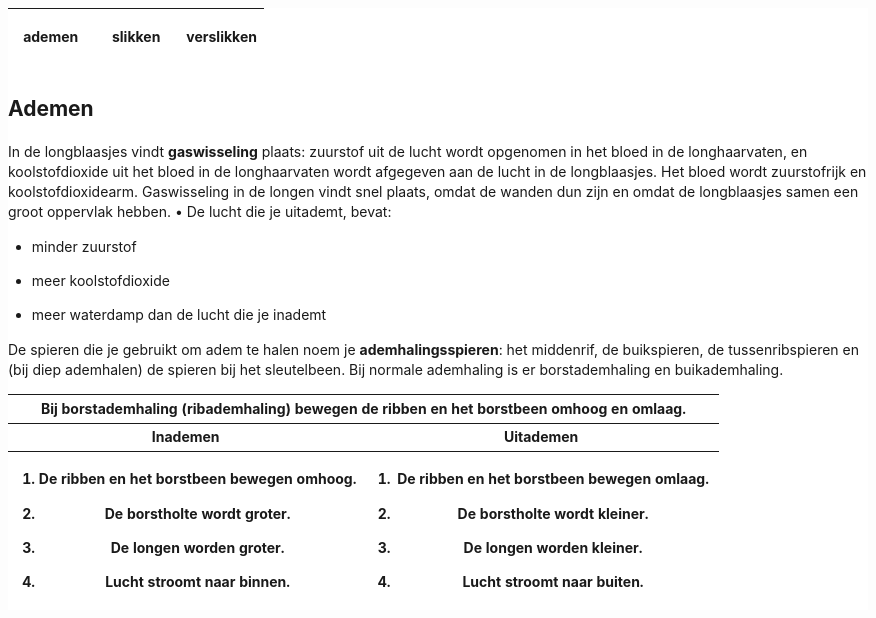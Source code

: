 <table>
<colgroup>
<col style="width: 33%" />
<col style="width: 33%" />
<col style="width: 33%" />
</colgroup>
<thead>
<tr>
<th style="text-align: center;"><p></p>
<p>ademen</p></th>
<th style="text-align: center;"><p></p>
<p>slikken</p></th>
<th style="text-align: center;"><p></p>
<p>verslikken</p></th>
</tr>
</thead>
<tbody>
</tbody>
</table>

## Ademen

In de longblaasjes vindt **gaswisseling** plaats: zuurstof uit de lucht wordt opgenomen in het bloed in de longhaarvaten, en koolstofdioxide uit het bloed in de longhaarvaten wordt afgegeven aan de lucht in de longblaasjes. Het bloed wordt zuurstofrijk en koolstofdioxidearm. Gaswisseling in de longen vindt snel plaats, omdat de wanden dun zijn en omdat de longblaasjes samen een groot oppervlak hebben. • De lucht die je uitademt, bevat:

- minder zuurstof

- meer koolstofdioxide

- meer waterdamp dan de lucht die je inademt

De spieren die je gebruikt om adem te halen noem je **ademhalingsspieren**: het middenrif, de buikspieren, de tussenribspieren en (bij diep ademhalen) de spieren bij het sleutelbeen. Bij normale ademhaling is er borstademhaling en buikademhaling.

<table>
<colgroup>
<col style="width: 50%" />
<col style="width: 50%" />
</colgroup>
<thead>
<tr>
<th colspan="2">Bij borstademhaling (ribademhaling) bewegen de ribben en het borstbeen omhoog en omlaag.</th>
</tr>
<tr>
<th>Inademen</th>
<th>Uitademen</th>
</tr>
<tr>
<th><ol type="1">
<li><p>De ribben en het borstbeen bewegen omhoog.</p></li>
<li><p>De borstholte wordt groter.</p></li>
<li><p>De longen worden groter.</p></li>
<li><p>Lucht stroomt naar binnen.</p></li>
</ol></th>
<th><ol type="1">
<li><p>De ribben en het borstbeen bewegen omlaag.</p></li>
<li><p>De borstholte wordt kleiner.</p></li>
<li><p>De longen worden kleiner.</p></li>
<li><p>Lucht stroomt naar buiten.</p></li>
</ol></th>
</tr>